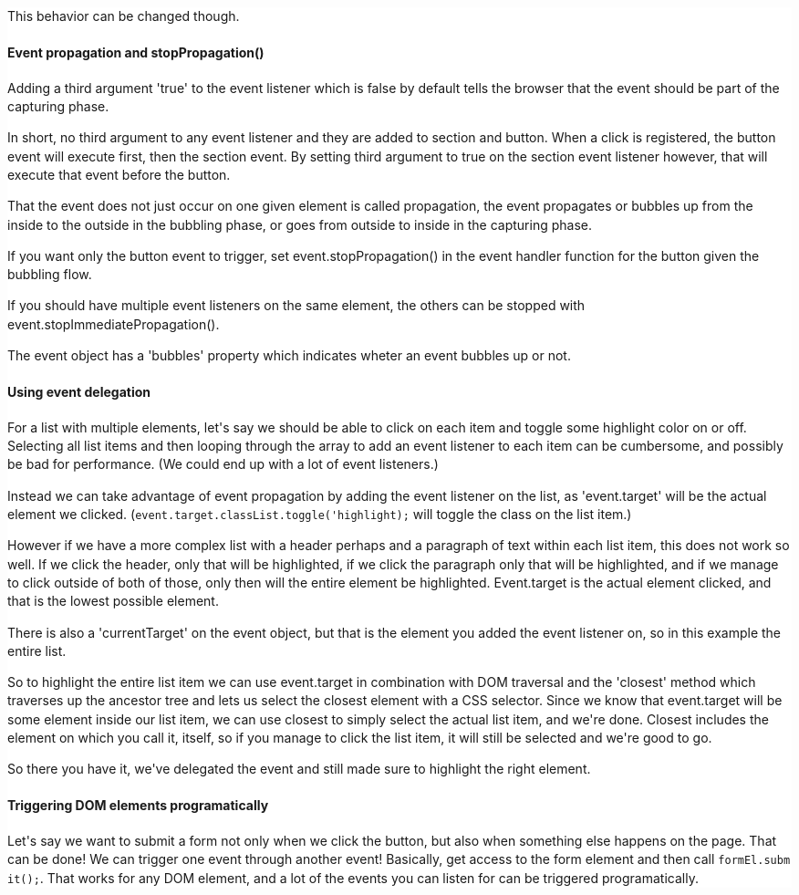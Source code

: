 This behavior can be changed though.

#### <b>Event propagation and stopPropagation()</b>

Adding a third argument 'true' to the event listener which is false by default tells the browser that the event should be part of the capturing phase.

In short, no third argument to any event listener and they are added to section and button. When a click is registered, the button event will execute first, then the section event. By setting third argument to true on the section event listener however, that will execute that event before the button.

That the event does not just occur on one given element is called propagation, the event propagates or bubbles up from the inside to the outside in the bubbling phase, or goes from outside to inside in the capturing phase.

If you want only the button event to trigger, set event.stopPropagation() in the event handler function for the button given the bubbling flow.

If you should have multiple event listeners on the same element, the others can be stopped with event.stopImmediatePropagation().

The event object has a 'bubbles' property which indicates wheter an event bubbles up or not.

#### <b>Using event delegation</b>

For a list with multiple elements, let's say we should be able to click on each item and toggle some highlight color on or off. Selecting all list items and then looping through the array to add an event listener to each item can be cumbersome, and possibly be bad for performance. (We could end up with a lot of event listeners.)

Instead we can take advantage of event propagation by adding the event listener on the list, as 'event.target' will be the actual element we clicked. (`event.target.classList.toggle('highlight);` will toggle the class on the list item.)

However if we have a more complex list with a header perhaps and a paragraph of text within each list item, this does not work so well. If we click the header, only that will be highlighted, if we click the paragraph only that will be highlighted, and if we manage to click outside of both of those, only then will the entire element be highlighted. Event.target is the actual element clicked, and that is the lowest possible element.

There is also a 'currentTarget' on the event object, but that is the element you added the event listener on, so in this example the entire list.

So to highlight the entire list item we can use event.target in combination with DOM traversal and the 'closest' method which traverses up the ancestor tree and lets us select the closest element with a CSS selector. Since we know that event.target will be some element inside our list item, we can use closest to simply select the actual list item, and we're done. Closest includes the element on which you call it, itself, so if you manage to click the list item, it will still be selected and we're good to go.

So there you have it, we've delegated the event and still made sure to highlight the right element.

#### <b>Triggering DOM elements programatically</b>

Let's say we want to submit a form not only when we click the button, but also when something else happens on the page. That can be done! We can trigger one event through another event! Basically, get access to the form element and then call `formEl.submit();`. That works for any DOM element, and a lot of the events you can listen for can be triggered programatically.
